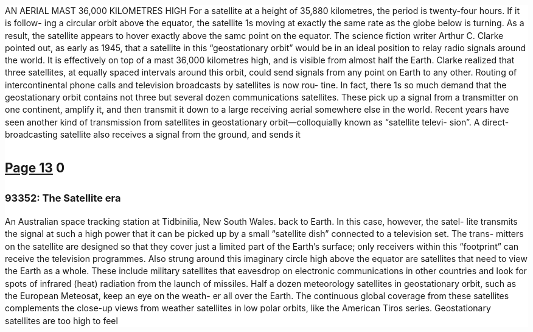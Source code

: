  
AN AERIAL MAST 
36,000 KILOMETRES HIGH 
For a satellite at a height of 35,880 kilometres, 
the period is twenty-four hours. If it is follow- 
ing a circular orbit above the equator, the 
satellite 1s moving at exactly the same rate as 
the globe below is turning. As a result, the 
satellite appears to hover exactly above the 
samc point on the equator. 
The science fiction writer Arthur C. Clarke 
pointed out, as early as 1945, that a satellite in 
this “geostationary orbit” would be in an ideal 
position to relay radio signals around the 
world. It is effectively on top of a mast 36,000 
kilometres high, and is visible from almost half 
the Earth. Clarke realized that three satellites, 
at equally spaced intervals around this orbit, 
could send signals from any point on Earth to 
any other. 
Routing of intercontinental phone calls and 
television broadcasts by satellites is now rou- 
tine. In fact, there 1s so much demand that the 
geostationary orbit contains not three but 
several dozen communications satellites. These 
pick up a signal from a transmitter on one 
continent, amplify it, and then transmit it down 
to a large receiving aerial somewhere else in the 
world. 
Recent years have seen another kind of 
transmission from satellites in geostationary 
orbit—colloquially known as “satellite televi- 
sion”. A direct-broadcasting satellite also 
receives a signal from the ground, and sends it

## [Page 13](093364engo.pdf#page=13) 0

### 93352: The Satellite era

An Australian space tracking 
station at Tidbinilia, New 
South Wales. 
back to Earth. In this case, however, the satel- 
lite transmits the signal at such a high power 
that it can be picked up by a small “satellite 
dish” connected to a television set. The trans- 
mitters on the satellite are designed so that they 
cover just a limited part of the Earth’s surface; 
only receivers within this “footprint” can 
receive the television programmes. 
Also strung around this imaginary circle 
high above the equator are satellites that need 
to view the Earth as a whole. These include 
military satellites that eavesdrop on electronic 
communications in other countries and look 
for spots of infrared (heat) radiation from the 
launch of missiles. Half a dozen meteorology 
satellites in geostationary orbit, such as the 
European Meteosat, keep an eye on the weath- 
er all over the Earth. The continuous global 
coverage from these satellites complements the 
close-up views from weather satellites in low 
polar orbits, like the American Tiros series. 
Geostationary satellites are too high to feel 